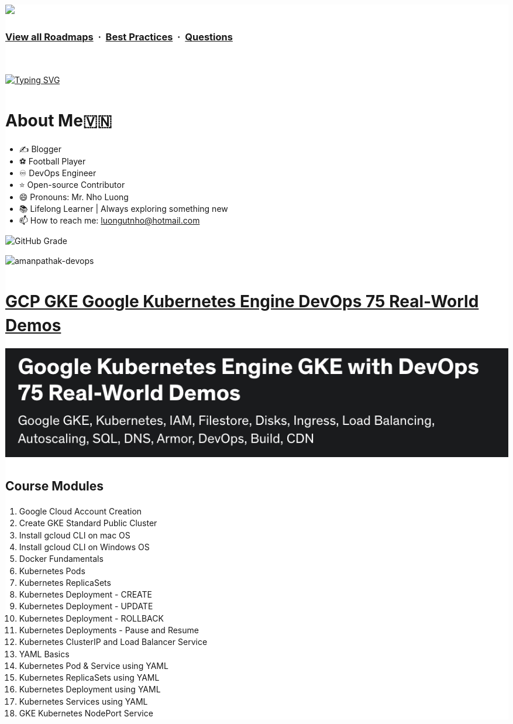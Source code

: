 ![](https://i.imgur.com/waxVImv.png)
### [View all Roadmaps](https://github.com/nholuongut/all-roadmaps) &nbsp;&middot;&nbsp; [Best Practices](https://github.com/nholuongut/all-roadmaps/blob/main/public/best-practices/) &nbsp;&middot;&nbsp; [Questions](https://www.linkedin.com/in/nholuong/)
<br/>

[![Typing SVG](https://readme-typing-svg.demolab.com?font=Fira+Code&weight=500&size=24&pause=1000&color=F7931E&width=435&lines=Hello%2C+I'm+Nho+Luong🇻🇳🇻🇳🇻🇳🇻🇳🇻🇳🇻🇳🇻🇳🇻🇳🇻🇳🇻🇳🇻🇳🇻🇳🇻🇳🇻🇳🇻🇳🇻🇳🇻🇳🇻🇳🇻🇳🇻🇳🇻🇳🇻🇳🇻🇳🇻🇳🇻🇳🇻🇳🇻)](https://git.io/typing-svg)

# **About Me🇻🇳**
- ✍️ Blogger
- ⚽ Football Player
- ♾️ DevOps Engineer
- ⭐ Open-source Contributor
- 😄 Pronouns: Mr. Nho Luong
- 📚 Lifelong Learner | Always exploring something new
- 📫 How to reach me: luongutnho@hotmail.com

![GitHub Grade](https://img.shields.io/badge/GitHub%20Grade-A%2B-brightgreen?style=for-the-badge&logo=github)
<p align="left"> <img src="https://komarev.com/ghpvc/?username=amanpathak-devops&label=Profile%20views&color=0e75b6&style=flat" alt="amanpathak-devops" /> </p>

# [GCP GKE Google Kubernetes Engine DevOps 75 Real-World Demos](https://links.stacksimplify.com/gcp-google-kubernetes-engine-gke-with-devops)

[![Image](images/course-title.png "Google Kubernetes Engine GKE with DevOps 75 Real-World Demos")](https://github.com/nholuongut/google-kubernetes-engine)


## Course Modules
01. Google Cloud Account Creation
02. Create GKE Standard Public Cluster				
03. Install gcloud CLI on mac OS				
04. Install gcloud CLI on Windows OS				
05. Docker Fundamentals				
06. Kubernetes Pods				
07. Kubernetes ReplicaSets				
08. Kubernetes Deployment - CREATE				
09. Kubernetes Deployment - UPDATE				
10. Kubernetes Deployment - ROLLBACK				
11. Kubernetes Deployments - Pause and Resume				
12. Kubernetes ClusterIP and Load Balancer Service				
13. YAML Basics				
14. Kubernetes Pod  & Service using YAML				
15. Kubernetes ReplicaSets using YAML				
16. Kubernetes Deployment using YAML				
17. Kubernetes Services using YAML				
18.  GKE Kubernetes NodePort Service				